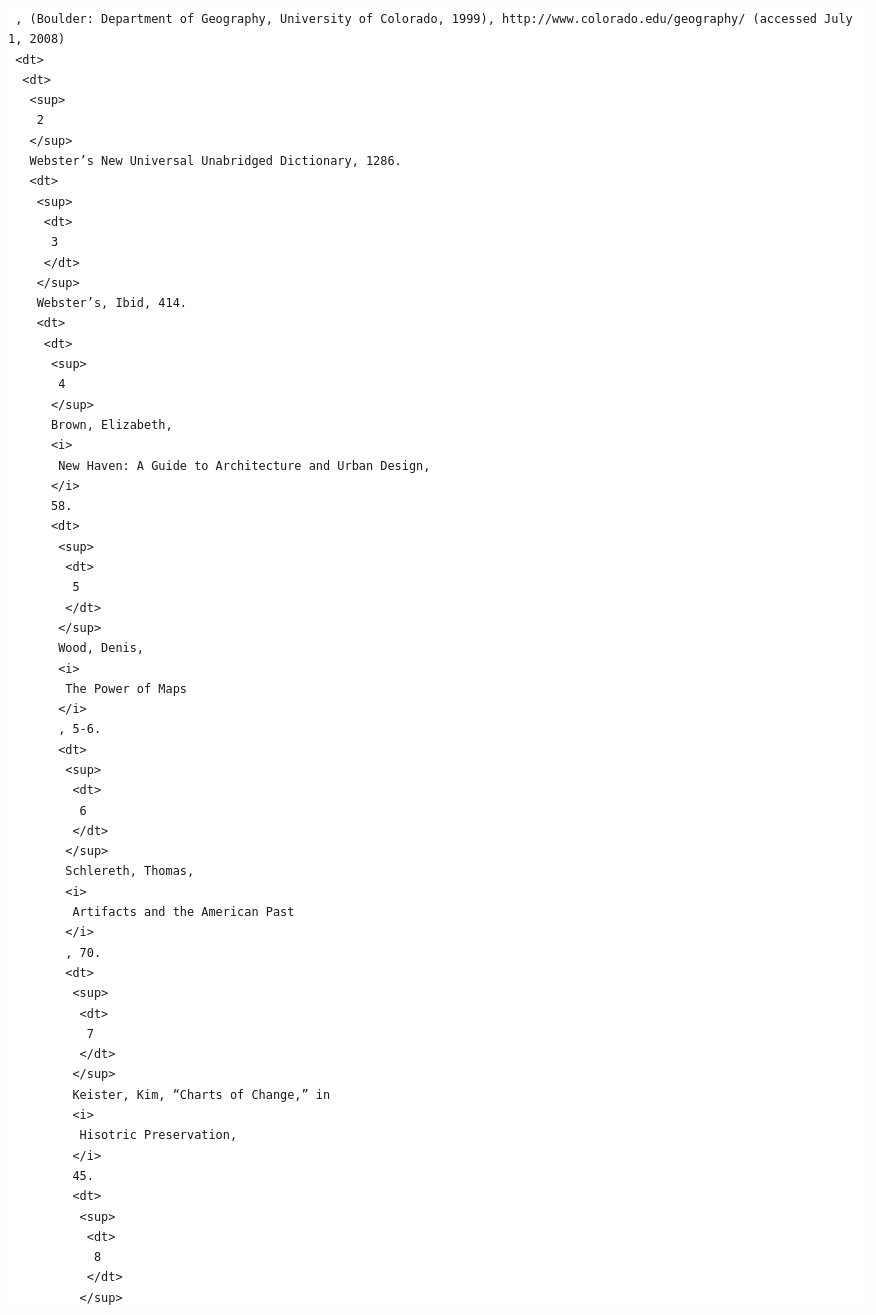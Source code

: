      , (Boulder: Department of Geography, University of Colorado, 1999), http://www.colorado.edu/geography/ (accessed July 1, 2008)
     <dt>
      <dt>
       <sup>
        2
       </sup>
       Webster’s New Universal Unabridged Dictionary, 1286.
       <dt>
        <sup>
         <dt>
          3
         </dt>
        </sup>
        Webster’s, Ibid, 414.
        <dt>
         <dt>
          <sup>
           4
          </sup>
          Brown, Elizabeth,
          <i>
           New Haven: A Guide to Architecture and Urban Design,
          </i>
          58.
          <dt>
           <sup>
            <dt>
             5
            </dt>
           </sup>
           Wood, Denis,
           <i>
            The Power of Maps
           </i>
           , 5-6.
           <dt>
            <sup>
             <dt>
              6
             </dt>
            </sup>
            Schlereth, Thomas,
            <i>
             Artifacts and the American Past
            </i>
            , 70.
            <dt>
             <sup>
              <dt>
               7
              </dt>
             </sup>
             Keister, Kim, “Charts of Change,” in
             <i>
              Hisotric Preservation,
             </i>
             45.
             <dt>
              <sup>
               <dt>
                8
               </dt>
              </sup>